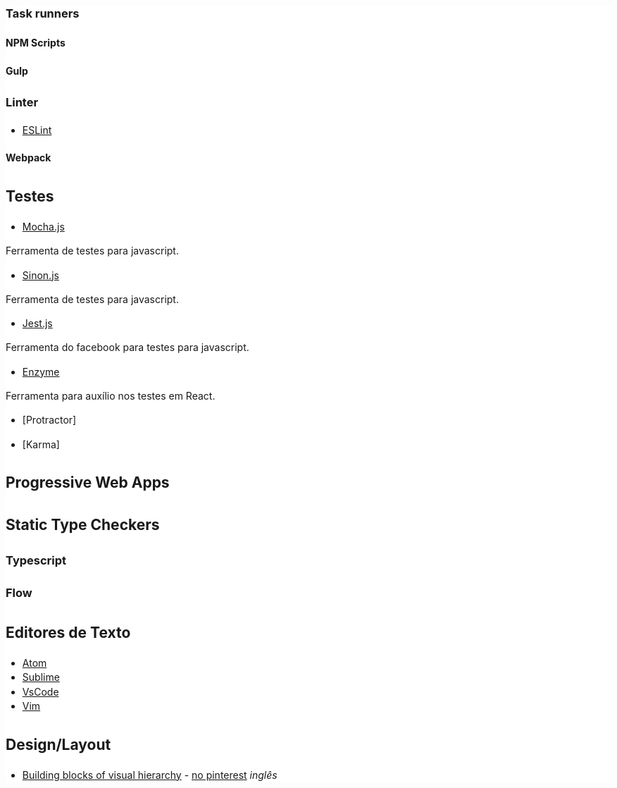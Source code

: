 ### Task runners
#### NPM Scripts

#### Gulp

### Linter

* [ESLint](https://eslint.org/)

#### Webpack

## Testes

* [Mocha.js](https://mochajs.org/)

Ferramenta de testes para javascript.

* [Sinon.js](http://sinonjs.org/)

Ferramenta de testes para javascript.

* [Jest.js](https://jestjs.io/)

Ferramenta do facebook para testes para javascript.

* [Enzyme](https://github.com/airbnb/enzyme)

Ferramenta para auxílio nos testes em React.

* [Protractor]

* [Karma]

## Progressive Web Apps

## Static Type Checkers

### Typescript
### Flow

## Editores de Texto

* [Atom](https://atom.io/)
* [Sublime](https://www.sublimetext.com/3)
* [VsCode](https://code.visualstudio.com)
* [Vim](https://www.vim.org/)

## Design/Layout

* [Building blocks of visual hierarchy](./images/design/visual-hierarchy-blocks.jpg) - [no pinterest](https://br.pinterest.com/pin/446560119292571062/) *inglês*
